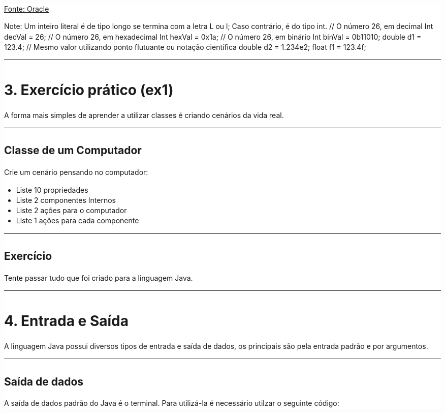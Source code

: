 
[Fonte: Oracle](https://docs.oracle.com/javase/tutorial/java/nutsandbolts/datatypes.html)

Note:
Um inteiro literal é de tipo longo se termina com a letra L ou l; Caso contrário, é do tipo int.
// O número 26, em decimal
Int decVal = 26;
// O número 26, em hexadecimal
Int hexVal = 0x1a;
// O número 26, em binário
Int binVal = 0b11010;
double d1 = 123.4;
// Mesmo valor utilizando ponto flutuante ou notação científica
double d2 = 1.234e2;
float f1  = 123.4f;

----  ----

# 3. Exercício prático (ex1)

A forma mais simples de aprender a utilizar classes é criando cenários da vida real.

----

## Classe de um Computador

Crie um cenário pensando no computador:
* Liste 10 propriedades
* Liste 2 componentes Internos
* Liste 2 ações para o computador
* Liste 1 ações para cada componente

----

## Exercício

Tente passar tudo que foi criado para a linguagem Java.

----  ----

# 4. Entrada e Saída

A linguagem Java possui diversos tipos de entrada e saída de dados, os principais
são pela entrada padrão e por argumentos.

----

## Saída de dados

A saída de dados padrão do Java é o terminal. Para utilizá-la é necessário utilzar
o seguinte código:
